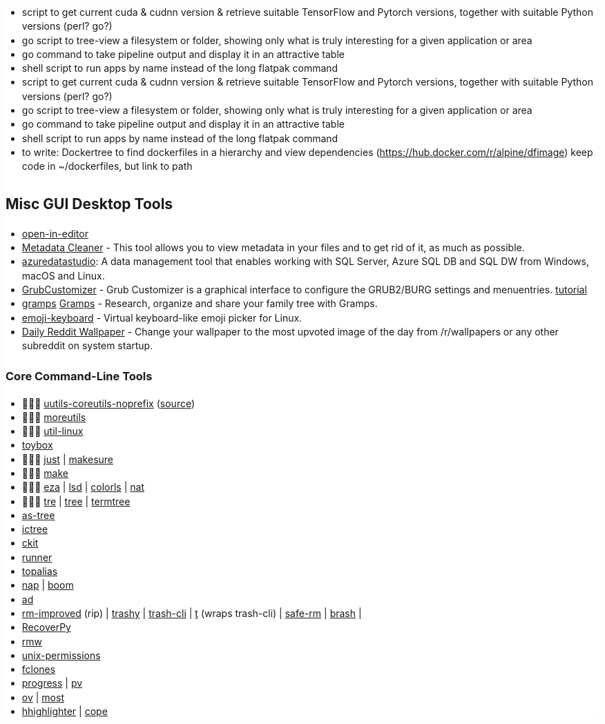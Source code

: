* script to get current cuda & cudnn version & retrieve suitable TensorFlow and Pytorch versions, together with suitable Python versions (perl? go?)
* go script to tree-view a filesystem or folder, showing only what is truly interesting for a given application or area
* go command to take pipeline output and display it in an attractive table
* shell script to run apps by name instead of the long flatpak command
* script to get current cuda & cudnn version & retrieve suitable TensorFlow and Pytorch versions, together with suitable Python versions (perl? go?)
* go script to tree-view a filesystem or folder, showing only what is truly interesting for a given application or area
* go command to take pipeline output and display it in an attractive table
* shell script to run apps by name instead of the long flatpak command
* to write: Dockertree to find dockerfiles in a hierarchy and view dependencies (https://hub.docker.com/r/alpine/dfimage) keep code in ~/dockerfiles, but link to path

## Misc GUI Desktop Tools
- [open-in-editor](https://github.com/dandavison/open-in-editor)
- [Metadata Cleaner](https://metadatacleaner.romainvigier.fr/) - This tool allows you to view metadata in your files and to get rid of it, as much as possible.
- [azuredatastudio](https://github.com/Microsoft/azuredatastudio): A data management tool that enables working with SQL Server, Azure SQL DB and SQL DW from Windows, macOS and Linux.
- [GrubCustomizer](https://launchpad.net/grub-customizer) - Grub Customizer is a graphical interface to configure the GRUB2/BURG settings and menuentries. [tutorial](https://www.linuxfordevices.com/tutorials/linux/grub-customizer-tutorial)
- [gramps](https://github.com/gramps-project/gramps) [Gramps](https://gramps-project.org/blog/) - Research, organize and share your family tree with Gramps.
- [emoji-keyboard](https://github.com/OzymandiasTheGreat/emoji-keyboard) - Virtual keyboard-like emoji picker for Linux.
- [Daily Reddit Wallpaper](https://federicotorrielli.github.io/Daily-Reddit-Wallpaper/) - Change your wallpaper to the most upvoted image of the day from /r/wallpapers or any other subreddit on system startup.

### Core Command-Line Tools

*  [uutils-coreutils-noprefix]() ([source](https://github.com/uutils/coreutils))
*  [moreutils](https://joeyh.name/code/moreutils/)
*  [util-linux]()
* [toybox]()
*  [just]() | [makesure](https://github.com/xonixx/makesure)
*  [make]()
*  [eza](https://github.com/eza-community/eza) | [lsd](https://github.com/lsd-rs/lsd) | [colorls](https://github.com/athityakumar/colorls) | [nat](https://github.com/willdoescode/nat)
*  [tre](https://github.com/dduan/tre) | [tree](https://gitlab.com/OldManProgrammer/unix-tree) | [termtree](https://github.com/rust-cli/termtree)
* [as-tree](https://github.com/jez/as-tree)
* [ictree](https://github.com/NikitaIvanovV/ictree)
* [ckit](https://github.com/fpgmaas/ckit)
* [runner](https://github.com/sudoerp/runner)
* [topalias](https://github.com/meteoritt/topalias)
* [nap](https://github.com/maaslalani/nap) | [boom](https://github.com/holman/boom)
* [ad](https://github.com/tanrax/terminal-AdvancedNewFile)
* [rm-improved](https://github.com/nivekuil/rip) (rip) | [trashy](https://github.com/oberblastmeister/trashy) | [trash-cli](https://github.com/andreafrancia/trash-cli) | [t](https://github.com/adamheins/t) (wraps trash-cli) | [safe-rm](https://code.launchpad.net/safe-rm) | [brash](https://github.com/zakariagatter/brash) | 
* [RecoverPy](https://github.com/PabloLec/RecoverPy)
* [rmw](https://github.com/theimpossibleastronaut/rmw/)
* [unix-permissions](https://github.com/ehmicky/unix-permissions)
* [fclones](https://github.com/pkolaczk/fclones)
* [progress](https://github.com/Xfennec/progress) | [pv](https://codeberg.org/a-j-wood/pv)
* [ov](https://github.com/noborus/ov) | [most](https://linux.die.net/man/1/most)
* [hhighlighter](https://github.com/paoloantinori/hhighlighter) | [cope](https://github.com/lotrfan/cope)